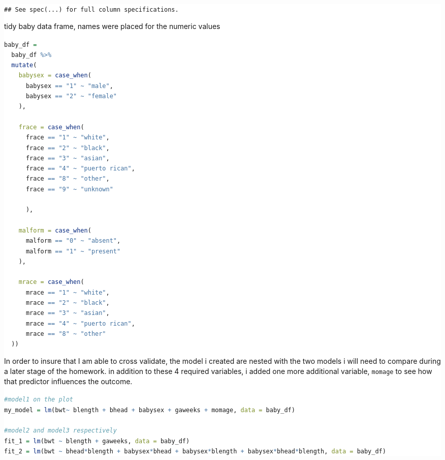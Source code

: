     ## See spec(...) for full column specifications.

tidy baby data frame, names were placed for the numeric values

``` r
baby_df = 
  baby_df %>% 
  mutate(
    babysex = case_when(
      babysex == "1" ~ "male",
      babysex == "2" ~ "female"
    ),
    
    frace = case_when(
      frace == "1" ~ "white", 
      frace == "2" ~ "black",
      frace == "3" ~ "asian", 
      frace == "4" ~ "puerto rican",
      frace == "8" ~ "other", 
      frace == "9" ~ "unknown"
      
      ),
    
    malform = case_when(
      malform == "0" ~ "absent",
      malform == "1" ~ "present" 
    ),
    
    mrace = case_when(
      mrace == "1" ~ "white", 
      mrace == "2" ~ "black",
      mrace == "3" ~ "asian", 
      mrace == "4" ~ "puerto rican",
      mrace == "8" ~ "other" 
  ))
```

In order to insure that I am able to cross validate, the model i created
are nested with the two models i will need to compare during a later
stage of the homework. in addition to these 4 required variables, i
added one more additional variable, `momage` to see how that predictor
influences the outcome.

``` r
#model1 on the plot
my_model = lm(bwt~ blength + bhead + babysex + gaweeks + momage, data = baby_df)

#model2 and model3 respectively
fit_1 = lm(bwt ~ blength + gaweeks, data = baby_df)
fit_2 = lm(bwt ~ bhead*blength + babysex*bhead + babysex*blength + babysex*bhead*blength, data = baby_df)
```

